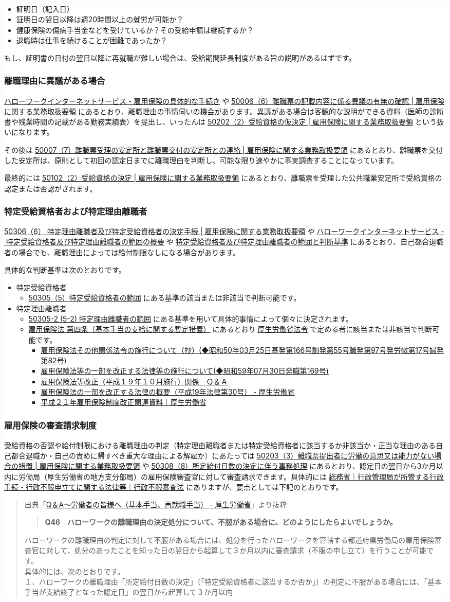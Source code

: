 - 証明日（記入日）
- 証明日の翌日以降は週20時間以上の就労が可能か？
- 健康保険の傷病手当金などを受けているか？その受給申請は継続するか？
- 退職時は仕事を続けることが困難であったか？

もし、証明書の日付の翌日以降に再就職が難しい場合は、受給期間延長制度がある旨の説明があるはずです。

### 離職理由に異議がある場合

[ハローワークインターネットサービス - 雇用保険の具体的な手続き](https://www.hellowork.mhlw.go.jp/insurance/insurance_procedure.html) や [50006（6）離職票の記載内容に係る異議の有無の確認 | 雇用保険に関する業務取扱要領](https://www.mhlw.go.jp/content/000995395.pdf) にあるとおり、離職理由の事情伺いの機会があります。異議がある場合は客観的な説明ができる資料（医師の診断書や残業時間の記載がある勤務実績表）を提出し、いったんは [50202（2）受給資格の仮決定 | 雇用保険に関する業務取扱要領](https://www.mhlw.go.jp/content/000995395.pdf) という扱いになります。

その後は [50007（7）離職票受理の安定所と離職票交付の安定所との連絡 | 雇用保険に関する業務取扱要領](https://www.mhlw.go.jp/content/000995395.pdf) にあるとおり、離職票を交付した安定所は、原則として初回の認定日までに離職理由を判断し、可能な限り速やかに事実調査することになっています。

最終的には [50102（2）受給資格の決定 | 雇用保険に関する業務取扱要領](https://www.mhlw.go.jp/content/000995395.pdf) にあるとおり、離職票を受理した公共職業安定所で受給資格の認定または否認がされます。

### 特定受給資格者および特定理由離職者

[50306（6） 特定理由離職者及び特定受給資格者の決定手続 | 雇用保険に関する業務取扱要領](https://www.mhlw.go.jp/content/000995396.pdf) や [ハローワークインターネットサービス - 特定受給資格者及び特定理由離職者の範囲の概要](https://www.hellowork.mhlw.go.jp/insurance/insurance_range.html) や [特定受給資格者及び特定理由離職者の範囲と判断基準](https://www.mhlw.go.jp/file/06-Seisakujouhou-11600000-Shokugyouanteikyoku/0000147318.pdf) にあるとおり、自己都合退職者の場合でも、離職理由によっては給付制限なしになる場合があります。

具体的な判断基準は次のとおりです。

- 特定受給資格者
  -  [50305（5）特定受給資格者の範囲](https://www.mhlw.go.jp/content/000995396.pdf) にある基準の該当または非該当で判断可能です。
- 特定理由離職者
  - [50305-2 (5-2) 特定理由離職者の範囲](https://www.mhlw.go.jp/content/000995396.pdf) にある基準を用いて具体的事情によって個々に決定されます。
  - [雇用保険法 第四条（基本手当の支給に関する暫定措置）](https://elaws.e-gov.go.jp/document?lawid=349AC0000000116) にあるとおり [厚生労働省法令](https://www.mhlw.go.jp/hourei/index.html) で定める者に該当または非該当で判断可能です。
    - [雇用保険法その他関係法令の施行について（抄）(◆昭和50年03月25日基発第166号訓発第55号職発第97号発労徴第17号婦発第82号)](https://www.mhlw.go.jp/web/t_doc?dataId=00tb2527&dataType=1&pageNo=1)
    - [雇用保険法等の一部を改正する法律等の施行について(◆昭和59年07月30日発職第169号)](https://www.mhlw.go.jp/web/t_doc?dataId=00tb2530&dataType=1&pageNo=1)
    - [雇用保険法等改正（平成１９年１０月施行）関係　Ｑ＆Ａ](https://www.mhlw.go.jp/bunya/koyou/koyouhoken05/qa.html)
    - [雇用保険法の一部を改正する法律の概要（平成19年法律第30号） - 厚生労働省](https://www.mhlw.go.jp/shingi/2007/06/dl/s0627-7c.pdf)
    - [平成２１年雇用保険制度改正関連資料｜厚生労働省](https://www.mhlw.go.jp/bunya/koyou/koyouhoken05/)

### 雇用保険の審査請求制度

受給資格の否認や給付制限における離職理由の判定（特定理由離職者または特定受給資格者に該当するか非該当か・正当な理由のある自己都合退職か・自己の責めに帰すべき重大な理由による解雇か）にあたっては [50203（3）離職票提出者に労働の意思又は能力がない場合の措置 | 雇用保険に関する業務取扱要領](https://www.mhlw.go.jp/content/000995395.pdf) や [50308（8）所定給付日数の決定に伴う事務処理](https://www.mhlw.go.jp/content/000995396.pdf) にあるとおり、認定日の翌日から3か月以内に労働局（厚生労働省の地方支分部局）の雇用保険審査官に対して審査請求できます。具体的には [総務省｜行政管理局が所管する行政手続・行政不服申立てに関する法律等｜行政不服審査法](https://www.soumu.go.jp/main_sosiki/gyoukan/kanri/fufuku/) にありますが、要点としては下記のとおりです。

> 出典「[Q＆A～労働者の皆様へ（基本手当、再就職手当） - 厚生労働省](https://www.mhlw.go.jp/stf/seisakunitsuite/bunya/0000139508.html#:~:text=%E9%9B%A2%E8%81%B7%E7%90%86%E7%94%B1%E3%80%8C%E7%B5%A6%E4%BB%98%E5%88%B6%E9%99%90%E3%81%AB%E8%A9%B2%E5%BD%93%E3%81%99%E3%82%8B%E3%81%8B%E5%90%A6%E3%81%8B%E3%80%8D%E3%81%AE%E5%88%A4%E5%AE%9A%E3%81%AB%E4%B8%8D%E6%9C%8D%E3%81%8C%E3%81%82%E3%82%8B)」より抜粋
>
>> **Q46　ハローワークの離職理由の決定処分について、不服がある場合に、どのようにしたらよいでしょうか。**
>
> ハローワークの離職理由の判定に対して不服がある場合には、処分を行ったハローワークを管轄する都道府県労働局の雇用保険審査官に対して、処分のあったことを知った日の翌日から起算して３か月以内に審査請求（不服の申し立て）を行うことが可能です。
> <br>
> 具体的には、次のとおりです。
> <br>
> １．ハローワークの離職理由「所定給付日数の決定」（「特定受給資格者に該当するか否か」）の判定に不服がある場合には、「基本手当が支給終了となった認定日」の翌日から起算して３か月以内
> <br>